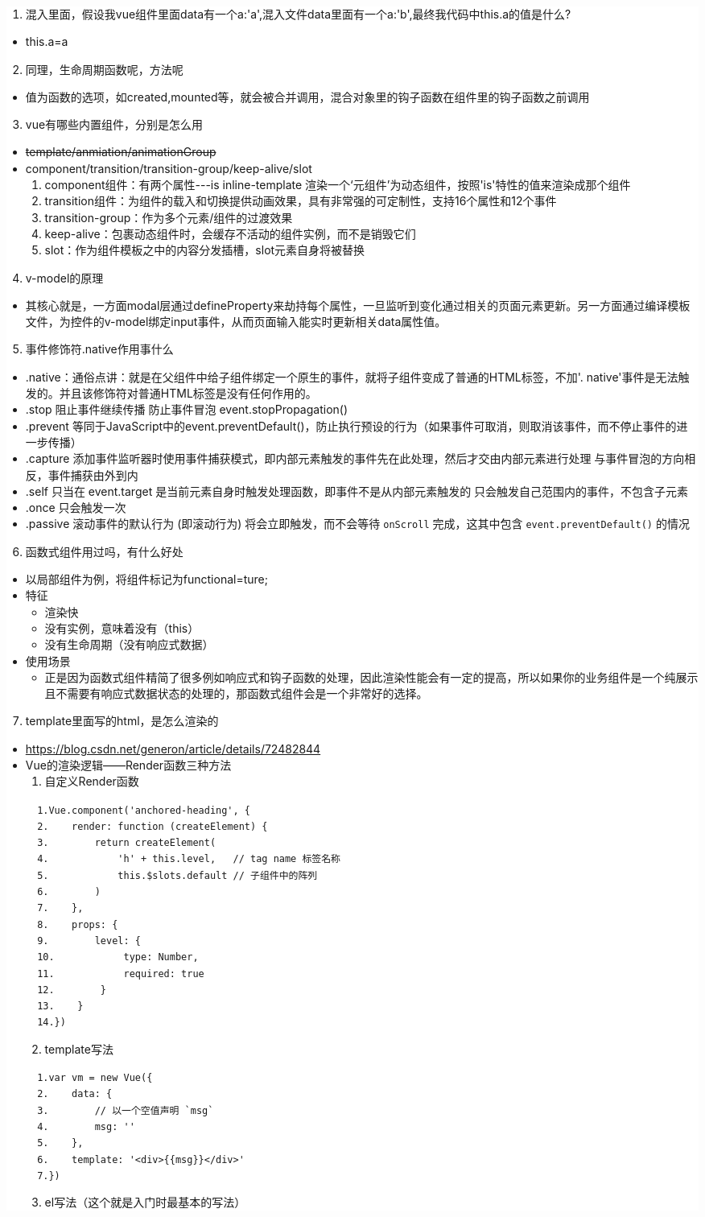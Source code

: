 1. 混入里面，假设我vue组件里面data有一个a:'a',混入文件data里面有一个a:'b',最终我代码中this.a的值是什么?
  * this.a=a
2. 同理，生命周期函数呢，方法呢
  * 值为函数的选项，如created,mounted等，就会被合并调用，混合对象里的钩子函数在组件里的钩子函数之前调用
3. vue有哪些内置组件，分别是怎么用
  * ~~template/anmiation/animationGroup~~
  * component/transition/transition-group/keep-alive/slot
    1. component组件：有两个属性---is    inline-template 渲染一个‘元组件’为动态组件，按照'is'特性的值来渲染成那个组件 
    2. transition组件：为组件的载入和切换提供动画效果，具有非常强的可定制性，支持16个属性和12个事件
    3. transition-group：作为多个元素/组件的过渡效果
    4. keep-alive：包裹动态组件时，会缓存不活动的组件实例，而不是销毁它们
    5. slot：作为组件模板之中的内容分发插槽，slot元素自身将被替换

4. v-model的原理
  * 其核心就是，一方面modal层通过defineProperty来劫持每个属性，一旦监听到变化通过相关的页面元素更新。另一方面通过编译模板文件，为控件的v-model绑定input事件，从而页面输入能实时更新相关data属性值。
  
5. 事件修饰符.native作用事什么
  * .native：通俗点讲：就是在父组件中给子组件绑定一个原生的事件，就将子组件变成了普通的HTML标签，不加'. native'事件是无法触发的。并且该修饰符对普通HTML标签是没有任何作用的。
  * .stop 阻止事件继续传播 防止事件冒泡 event.stopPropagation()
  * .prevent 等同于JavaScript中的event.preventDefault()，防止执行预设的行为（如果事件可取消，则取消该事件，而不停止事件的进一步传播）
  * .capture 添加事件监听器时使用事件捕获模式，即内部元素触发的事件先在此处理，然后才交由内部元素进行处理 与事件冒泡的方向相反，事件捕获由外到内
  * .self 只当在 event.target 是当前元素自身时触发处理函数，即事件不是从内部元素触发的 只会触发自己范围内的事件，不包含子元素
  * .once 只会触发一次
  * .passive 滚动事件的默认行为 (即滚动行为) 将会立即触发，而不会等待 `onScroll` 完成，这其中包含 `event.preventDefault()` 的情况
6. 函数式组件用过吗，有什么好处
  * 以局部组件为例，将组件标记为functional=ture;
  * 特征
    * 渲染快
    * 没有实例，意味着没有（this）
    * 没有生命周期（没有响应式数据）
  * 使用场景
    * 正是因为函数式组件精简了很多例如响应式和钩子函数的处理，因此渲染性能会有一定的提高，所以如果你的业务组件是一个纯展示且不需要有响应式数据状态的处理的，那函数式组件会是一个非常好的选择。

7. template里面写的html，是怎么渲染的
  * https://blog.csdn.net/generon/article/details/72482844
  * Vue的渲染逻辑——Render函数三种方法
    1. 自定义Render函数
    ```
      1.Vue.component('anchored-heading', {
      2.    render: function (createElement) {
      3.        return createElement(
      4.            'h' + this.level,   // tag name 标签名称
      5.            this.$slots.default // 子组件中的阵列
      6.        )
      7.    },
      8.    props: {
      9.        level: {
      10.            type: Number,
      11.            required: true
      12.        }
      13.    }
      14.})
    ```
    2. template写法
    ```
      1.var vm = new Vue({
      2.    data: {
      3.        // 以一个空值声明 `msg`
      4.        msg: ''
      5.    },
      6.    template: '<div>{{msg}}</div>'
      7.})
    ```
    3. el写法（这个就是入门时最基本的写法）
